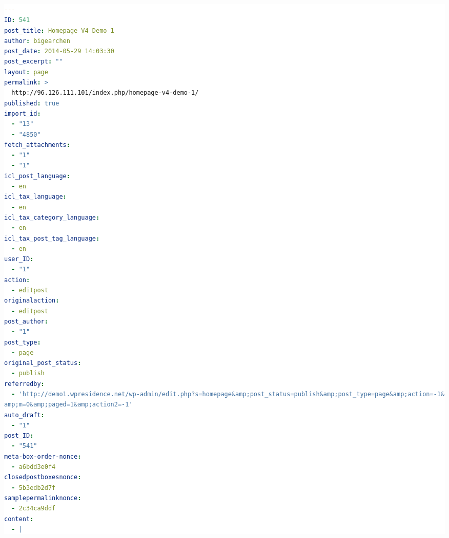 ```yaml
---
ID: 541
post_title: Homepage V4 Demo 1
author: bigearchen
post_date: 2014-05-29 14:03:30
post_excerpt: ""
layout: page
permalink: >
  http://96.126.111.101/index.php/homepage-v4-demo-1/
published: true
import_id:
  - "13"
  - "4850"
fetch_attachments:
  - "1"
  - "1"
icl_post_language:
  - en
icl_tax_language:
  - en
icl_tax_category_language:
  - en
icl_tax_post_tag_language:
  - en
user_ID:
  - "1"
action:
  - editpost
originalaction:
  - editpost
post_author:
  - "1"
post_type:
  - page
original_post_status:
  - publish
referredby:
  - 'http://demo1.wpresidence.net/wp-admin/edit.php?s=homepage&amp;post_status=publish&amp;post_type=page&amp;action=-1&amp;m=0&amp;paged=1&amp;action2=-1'
auto_draft:
  - "1"
post_ID:
  - "541"
meta-box-order-nonce:
  - a6bdd3e0f4
closedpostboxesnonce:
  - 5b3edb2d7f
samplepermalinknonce:
  - 2c34ca9ddf
content:
  - |
```